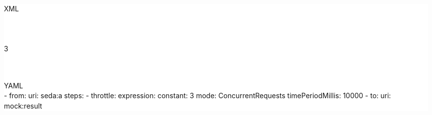 XML  
<route>  
<from uri="seda:a"/>  
<throttle mode="ConcurrentRequests">  
<constant>3</constant>  
</throttle>  
<to uri="mock:result"/>  
</route>

YAML  
\- from:
uri: seda:a
steps:
\- throttle:
expression:
constant: 3
mode: ConcurrentRequests
timePeriodMillis: 10000
\- to:
uri: mock:result
